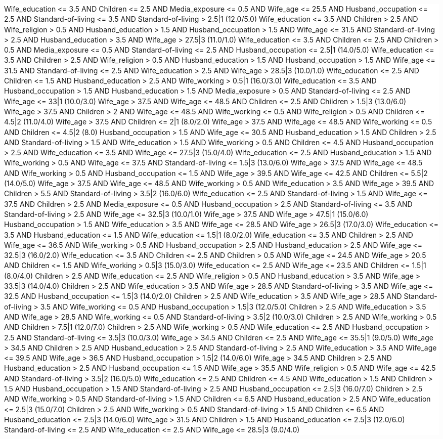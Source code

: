 Wife_education <= 3.5 AND Children <= 2.5 AND Media_exposure <= 0.5 AND Wife_age <= 25.5 AND Husband_occupation <= 2.5 AND Standard-of-living <= 3.5 AND Standard-of-living > 2.5|1 (12.0/5.0)
Wife_education <= 3.5 AND Children > 2.5 AND Wife_religion > 0.5 AND Husband_education > 1.5 AND Husband_occupation > 1.5 AND Wife_age <= 31.5 AND Standard-of-living > 2.5 AND Husband_education > 3.5 AND Wife_age > 27.5|3 (11.0/1.0)
Wife_education <= 3.5 AND Children <= 2.5 AND Children > 0.5 AND Media_exposure <= 0.5 AND Standard-of-living <= 2.5 AND Husband_occupation <= 2.5|1 (14.0/5.0)
Wife_education <= 3.5 AND Children > 2.5 AND Wife_religion > 0.5 AND Husband_education > 1.5 AND Husband_occupation > 1.5 AND Wife_age <= 31.5 AND Standard-of-living <= 2.5 AND Wife_education > 2.5 AND Wife_age > 28.5|3 (10.0/1.0)
Wife_education <= 2.5 AND Children <= 1.5 AND Husband_education > 2.5 AND Wife_working > 0.5|1 (16.0/3.0)
Wife_education <= 3.5 AND Husband_occupation > 1.5 AND Husband_education > 1.5 AND Media_exposure > 0.5 AND Standard-of-living <= 2.5 AND Wife_age <= 33|1 (10.0/3.0)
Wife_age > 37.5 AND Wife_age <= 48.5 AND Children <= 2.5 AND Children > 1.5|3 (13.0/6.0)
Wife_age > 37.5 AND Children > 2 AND Wife_age <= 48.5 AND Wife_working <= 0.5 AND Wife_religion > 0.5 AND Children <= 4.5|2 (11.0/4.0)
Wife_age > 37.5 AND Children <= 2|1 (8.0/2.0)
Wife_age > 37.5 AND Wife_age <= 48.5 AND Wife_working <= 0.5 AND Children <= 4.5|2 (8.0)
Husband_occupation > 1.5 AND Wife_age <= 30.5 AND Husband_education > 1.5 AND Children > 2.5 AND Standard-of-living > 1.5 AND Wife_education > 1.5 AND Wife_working > 0.5 AND Children <= 4.5 AND Husband_occupation > 2.5 AND Wife_education <= 3.5 AND Wife_age <= 27.5|3 (15.0/4.0)
Wife_education <= 2.5 AND Husband_education > 1.5 AND Wife_working > 0.5 AND Wife_age <= 37.5 AND Standard-of-living <= 1.5|3 (13.0/6.0)
Wife_age > 37.5 AND Wife_age <= 48.5 AND Wife_working > 0.5 AND Husband_occupation <= 1.5 AND Wife_age > 39.5 AND Wife_age <= 42.5 AND Children <= 5.5|2 (14.0/5.0)
Wife_age > 37.5 AND Wife_age <= 48.5 AND Wife_working > 0.5 AND Wife_education > 3.5 AND Wife_age > 39.5 AND Children > 5.5 AND Standard-of-living > 3.5|2 (16.0/6.0)
Wife_education <= 2.5 AND Standard-of-living > 1.5 AND Wife_age <= 37.5 AND Children > 2.5 AND Media_exposure <= 0.5 AND Husband_occupation > 2.5 AND Standard-of-living <= 3.5 AND Standard-of-living > 2.5 AND Wife_age <= 32.5|3 (10.0/1.0)
Wife_age > 37.5 AND Wife_age > 47.5|1 (15.0/6.0)
Husband_occupation > 1.5 AND Wife_education > 3.5 AND Wife_age <= 28.5 AND Wife_age > 26.5|3 (17.0/3.0)
Wife_education <= 3.5 AND Husband_education <= 1.5 AND Wife_education <= 1.5|1 (8.0/2.0)
Wife_education <= 3.5 AND Children > 2.5 AND Wife_age <= 36.5 AND Wife_working > 0.5 AND Husband_occupation > 2.5 AND Husband_education > 2.5 AND Wife_age <= 32.5|3 (16.0/2.0)
Wife_education <= 3.5 AND Children <= 2.5 AND Children > 0.5 AND Wife_age <= 24.5 AND Wife_age > 20.5 AND Children <= 1.5 AND Wife_working > 0.5|3 (15.0/3.0)
Wife_education <= 2.5 AND Wife_age <= 23.5 AND Children <= 1.5|1 (8.0/4.0)
Children > 2.5 AND Wife_education <= 2.5 AND Wife_religion > 0.5 AND Husband_education > 3.5 AND Wife_age > 33.5|3 (14.0/4.0)
Children > 2.5 AND Wife_education > 3.5 AND Wife_age > 28.5 AND Standard-of-living > 3.5 AND Wife_age <= 32.5 AND Husband_occupation <= 1.5|3 (14.0/2.0)
Children > 2.5 AND Wife_education > 3.5 AND Wife_age > 28.5 AND Standard-of-living > 3.5 AND Wife_working <= 0.5 AND Husband_occupation > 1.5|3 (12.0/5.0)
Children > 2.5 AND Wife_education > 3.5 AND Wife_age > 28.5 AND Wife_working <= 0.5 AND Standard-of-living > 3.5|2 (10.0/3.0)
Children > 2.5 AND Wife_working > 0.5 AND Children > 7.5|1 (12.0/7.0)
Children > 2.5 AND Wife_working > 0.5 AND Wife_education <= 2.5 AND Husband_occupation > 2.5 AND Standard-of-living <= 3.5|3 (10.0/3.0)
Wife_age > 34.5 AND Children <= 2.5 AND Wife_age <= 35.5|1 (9.0/5.0)
Wife_age > 34.5 AND Children > 2.5 AND Husband_education > 2.5 AND Standard-of-living > 2.5 AND Wife_education > 3.5 AND Wife_age <= 39.5 AND Wife_age > 36.5 AND Husband_occupation > 1.5|2 (14.0/6.0)
Wife_age > 34.5 AND Children > 2.5 AND Husband_education > 2.5 AND Husband_occupation <= 1.5 AND Wife_age > 35.5 AND Wife_religion > 0.5 AND Wife_age <= 42.5 AND Standard-of-living > 3.5|2 (16.0/5.0)
Wife_education <= 2.5 AND Children <= 4.5 AND Wife_education > 1.5 AND Children > 1.5 AND Husband_occupation > 1.5 AND Standard-of-living > 2.5 AND Husband_occupation <= 2.5|3 (16.0/7.0)
Children > 2.5 AND Wife_working > 0.5 AND Standard-of-living > 1.5 AND Children <= 6.5 AND Husband_education > 2.5 AND Wife_education <= 2.5|3 (15.0/7.0)
Children > 2.5 AND Wife_working > 0.5 AND Standard-of-living > 1.5 AND Children <= 6.5 AND Husband_education <= 2.5|3 (14.0/6.0)
Wife_age > 31.5 AND Children > 1.5 AND Husband_education <= 2.5|3 (12.0/6.0)
Standard-of-living <= 2.5 AND Wife_education <= 2.5 AND Wife_age <= 28.5|3 (9.0/4.0)